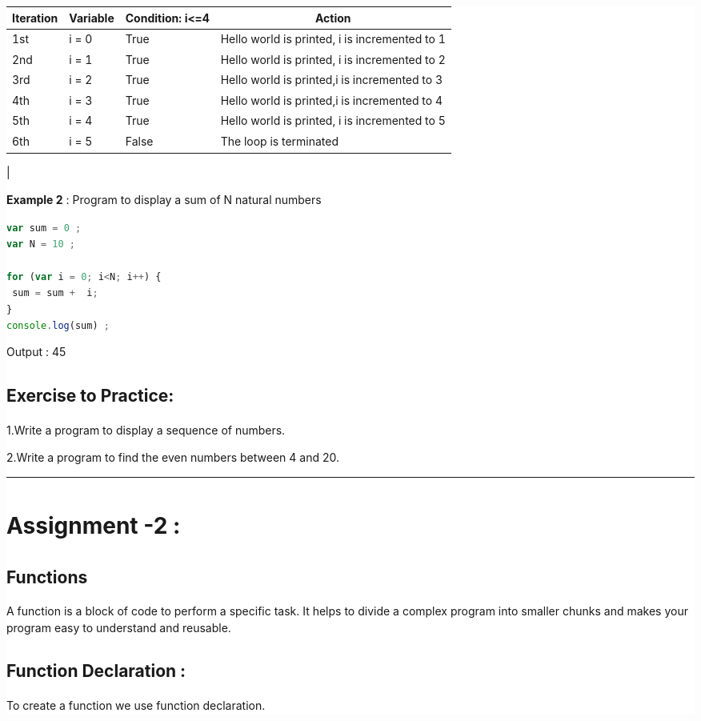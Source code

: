 
|Iteration|Variable|Condition: i<=4| Action|
|---|---|---|---|
| 1st |i = 0|True|Hello world is printed, i is incremented to 1|
|2nd|i = 1|True|Hello world is printed, i is incremented to 2|
|3rd|i = 2| True|Hello world is printed,i is incremented to 3|
|4th|i = 3|True|Hello world is printed,i is incremented to 4|
|5th|i = 4|True|Hello world is printed, i is incremented to 5|
|6th|i = 5|False|The loop is terminated|
|



**Example 2** :  Program to display a sum of N natural numbers
 ```Javascript
var sum = 0 ;
var N = 10 ;

for (var i = 0; i<N; i++) {
  sum = sum +  i;
}
console.log(sum) ; 
```
Output : 45

## Exercise to Practice: 
1.Write a program to display a sequence of numbers.

   2.Write a program to find the even numbers between 4 and 20.


*********************










# Assignment -2 :

## Functions 
A function is a block of code to perform a specific task.
It helps to divide   a complex program into smaller chunks and makes your program easy to understand and reusable.


## Function Declaration :
To create a function we use function declaration.
